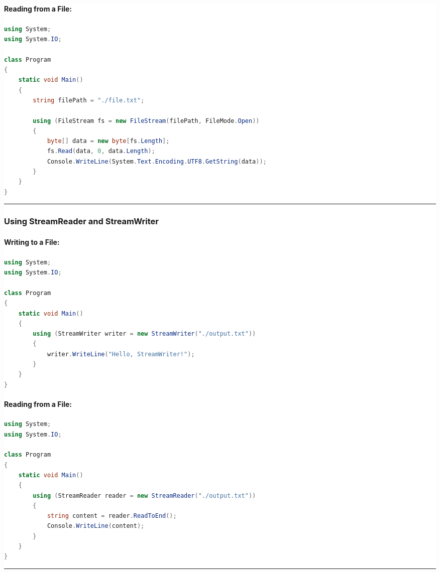 #### **Reading from a File**:
```csharp
using System;
using System.IO;

class Program
{
    static void Main()
    {
        string filePath = "./file.txt";

        using (FileStream fs = new FileStream(filePath, FileMode.Open))
        {
            byte[] data = new byte[fs.Length];
            fs.Read(data, 0, data.Length);
            Console.WriteLine(System.Text.Encoding.UTF8.GetString(data));
        }
    }
}
```

---

### **Using StreamReader and StreamWriter**

#### **Writing to a File**:
```csharp
using System;
using System.IO;

class Program
{
    static void Main()
    {
        using (StreamWriter writer = new StreamWriter("./output.txt"))
        {
            writer.WriteLine("Hello, StreamWriter!");
        }
    }
}
```

#### **Reading from a File**:
```csharp
using System;
using System.IO;

class Program
{
    static void Main()
    {
        using (StreamReader reader = new StreamReader("./output.txt"))
        {
            string content = reader.ReadToEnd();
            Console.WriteLine(content);
        }
    }
}
```

---